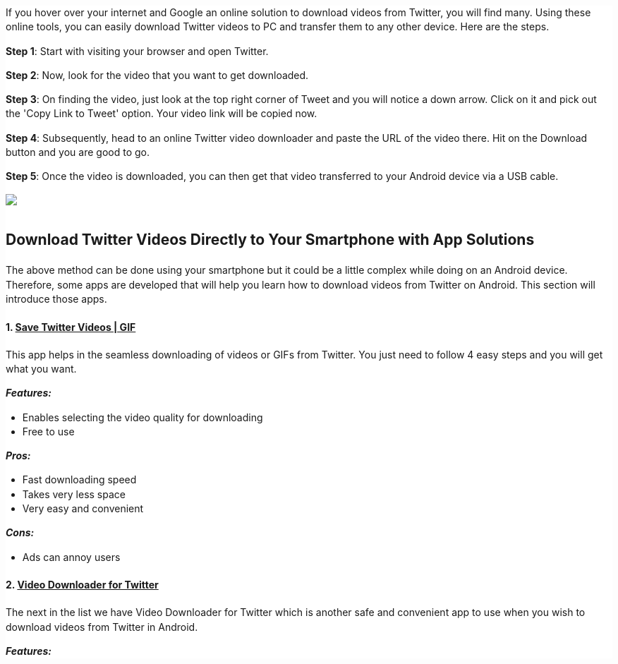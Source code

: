 If you hover over your internet and Google an online solution to download videos from Twitter, you will find many. Using these online tools, you can easily download Twitter videos to PC and transfer them to any other device. Here are the steps.

**Step 1**: Start with visiting your browser and open Twitter.

**Step 2**: Now, look for the video that you want to get downloaded.

**Step 3**: On finding the video, just look at the top right corner of Tweet and you will notice a down arrow. Click on it and pick out the 'Copy Link to Tweet' option. Your video link will be copied now.

**Step 4**: Subsequently, head to an online Twitter video downloader and paste the URL of the video there. Hit on the Download button and you are good to go.

**Step 5**: Once the video is downloaded, you can then get that video transferred to your Android device via a USB cable.


<a href="https://store.massmailsoftware.com/order/checkout.php?PRODS=1095219&QTY=1&AFFILIATE=108875&CART=1"><img src="https://secure.avangate.com/images/merchant/dc87c13749315c7217cdc4ac692e704c/banera_for_partners-20_%281%29.jpg" border="0"></a>

## Download Twitter Videos Directly to Your Smartphone with App Solutions

The above method can be done using your smartphone but it could be a little complex while doing on an Android device. Therefore, some apps are developed that will help you learn how to download videos from Twitter on Android. This section will introduce those apps.

#### 1\. [Save Twitter Videos | GIF](https://play.google.com/store/apps/details?id=com.joy.tweetdownloader)

This app helps in the seamless downloading of videos or GIFs from Twitter. You just need to follow 4 easy steps and you will get what you want.

**_Features:_**

* Enables selecting the video quality for downloading
* Free to use

**_Pros:_**

* Fast downloading speed
* Takes very less space
* Very easy and convenient

**_Cons:_**

* Ads can annoy users

#### 2\. [Video Downloader for Twitter](https://play.google.com/store/apps/details?id=com.billApps.TwitterVideoDownloader)

The next in the list we have Video Downloader for Twitter which is another safe and convenient app to use when you wish to download videos from Twitter in Android.

**_Features:_**
